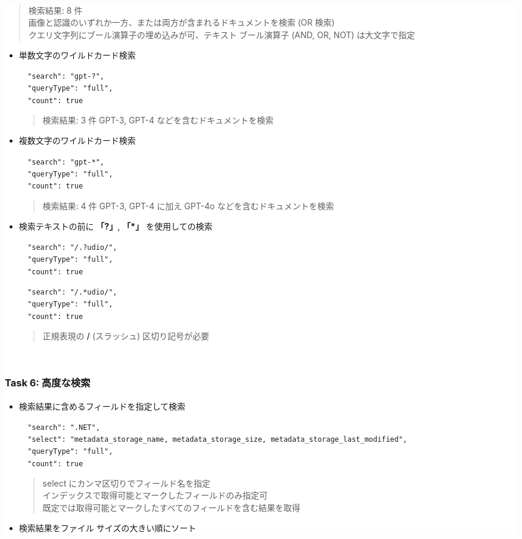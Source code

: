   > 検索結果: 8 件  
  > 画像と認識のいずれか一方、または両方が含まれるドキュメントを検索 (OR 検索)  
  > クエリ文字列にブール演算子の埋め込みが可、テキスト ブール演算子 (AND, OR, NOT) は大文字で指定

- 単数文字のワイルドカード検索

  ```
    "search": "gpt-?",
    "queryType": "full",
    "count": true
  ```

  > 検索結果: 3 件
  > GPT-3, GPT-4 などを含むドキュメントを検索

- 複数文字のワイルドカード検索

  ```
    "search": "gpt-*",
    "queryType": "full",
    "count": true
  ```

  > 検索結果: 4 件
  > GPT-3, GPT-4 に加え GPT-4o などを含むドキュメントを検索

- 検索テキストの前に **「?」**, **「*」** を使用しての検索

  ```
    "search": "/.?udio/",
    "queryType": "full",
    "count": true
  ```

  ```
    "search": "/.*udio/",
    "queryType": "full",
    "count": true
  ```

  > 正規表現の **/** (スラッシュ) 区切り記号が必要

<br />

### Task 6: 高度な検索

- 検索結果に含めるフィールドを指定して検索

  ```
    "search": ".NET",
    "select": "metadata_storage_name, metadata_storage_size, metadata_storage_last_modified",
    "queryType": "full",
    "count": true
  ```

  > select にカンマ区切りでフィールド名を指定  
  > インデックスで取得可能とマークしたフィールドのみ指定可  
  > 既定では取得可能とマークしたすべてのフィールドを含む結果を取得

- 検索結果をファイル サイズの大きい順にソート
